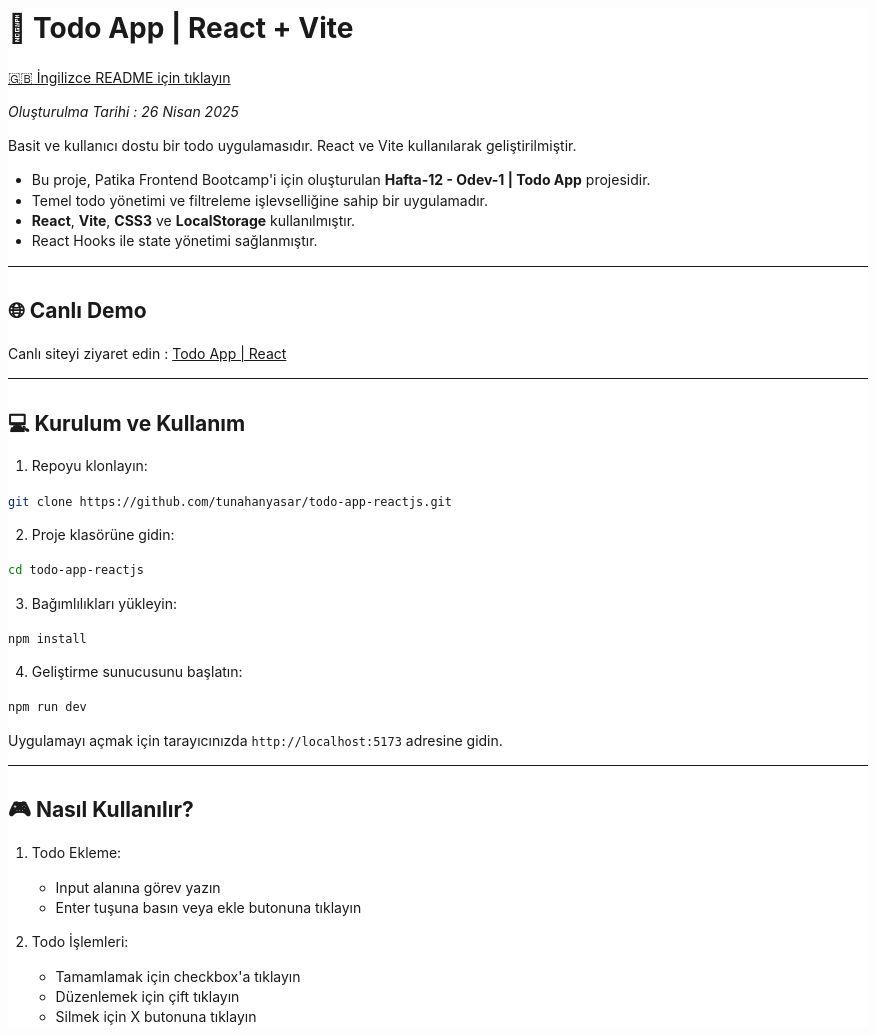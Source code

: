 # 📝 Todo App | React + Vite

[🇬🇧 İngilizce README için tıklayın](./README.md)

*Oluşturulma Tarihi : 26 Nisan 2025*

Basit ve kullanıcı dostu bir todo uygulamasıdır. React ve Vite kullanılarak geliştirilmiştir.
* Bu proje, Patika Frontend Bootcamp'i için oluşturulan **Hafta-12 - Odev-1 | Todo App** projesidir.
* Temel todo yönetimi ve filtreleme işlevselliğine sahip bir uygulamadır.
* **React**, **Vite**, **CSS3** ve **LocalStorage** kullanılmıştır.
* React Hooks ile state yönetimi sağlanmıştır.

---

## 🌐 Canlı Demo

Canlı siteyi ziyaret edin : [Todo App | React](https://todo-app-reactjs-flame.vercel.app/)

---
## :computer: Kurulum ve Kullanım

1. Repoyu klonlayın:
```bash
git clone https://github.com/tunahanyasar/todo-app-reactjs.git
```

2. Proje klasörüne gidin:
```bash
cd todo-app-reactjs
```

3. Bağımlılıkları yükleyin:
```bash
npm install
```

4. Geliştirme sunucusunu başlatın:
```bash
npm run dev
```

Uygulamayı açmak için tarayıcınızda `http://localhost:5173` adresine gidin.

---

## 🎮 Nasıl Kullanılır?

1. Todo Ekleme:
   - Input alanına görev yazın
   - Enter tuşuna basın veya ekle butonuna tıklayın

2. Todo İşlemleri:
   - Tamamlamak için checkbox'a tıklayın
   - Düzenlemek için çift tıklayın
   - Silmek için X butonuna tıklayın

